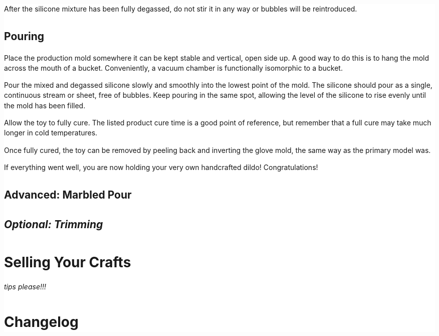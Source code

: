 After the silicone mixture has been fully degassed, do not stir it in any way or bubbles will be reintroduced.   
  
## Pouring  
Place the production mold somewhere it can be kept stable and vertical, open side up. A good way to do this is to hang the mold across the mouth of a bucket. Conveniently, a vacuum chamber is functionally isomorphic to a bucket.  
  
Pour the mixed and degassed silicone slowly and smoothly into the lowest point of the mold. The silicone should pour as a single, continuous stream or sheet, free of bubbles. Keep pouring in the same spot, allowing the level of the silicone to rise evenly until the mold has been filled.  
  
Allow the toy to fully cure. The listed product cure time is a good point of reference, but remember that a full cure may take much longer in cold temperatures.   
  
Once fully cured, the toy can be removed by peeling back and inverting the glove mold, the same way as the primary model was.  
  
If everything went well, you are now holding your very own handcrafted dildo! Congratulations!  
    
## Advanced: Marbled Pour       
      
## *Optional: Trimming*  
  
# Selling Your Crafts
  

  
*tips please!!!*  
  
# Changelog
